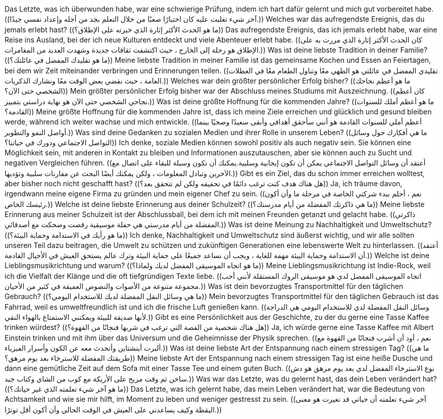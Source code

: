 Das Letzte, was ich überwunden habe, war eine schwierige Prüfung, indem ich hart dafür gelernt und mich gut vorbereitet habe. ((آخر شيء تغلبت عليه كان اختبارًا صعبًا من خلال التعلم بجد من أجله وإعداد نفسي جيدًا.))
Welches war das aufregendste Ereignis, das du jemals erlebt hast? ((ما هو الحدث الأكثر إثارة الذي خبرته على الإطلاق؟))
Das aufregendste Ereignis, das ich jemals erlebt habe, war eine Reise ins Ausland, bei der ich neue Kulturen entdeckt und viele Abenteuer erlebt habe. ((كان الحدث الأكثر إثارة الذي مررت به على الإطلاق هو رحلة إلى الخارج ، حيث اكتشفت ثقافات جديدة وشهدت العديد من المغامرات.))
Was ist deine liebste Tradition in deiner Familie? ((ما هو تقليدك المفضل في عائلتك؟))
Meine liebste Tradition in meiner Familie ist das gemeinsame Kochen und Essen an Feiertagen, bei dem wir Zeit miteinander verbringen und Erinnerungen teilen. ((تقليدي المفضل في عائلتي هو الطهي معًا وتناول الطعام معًا في العطلات العامة ، حيث نقضي بعض الوقت معًا ونشارك الذكريات.))
Welches war dein größter persönlicher Erfolg bisher? ((ما هو أعظم نجاحك الشخصي حتى الآن؟))
Mein größter persönlicher Erfolg bisher war der Abschluss meines Studiums mit Auszeichnung. ((كان أعظم نجاحي الشخصي حتى الآن هو نهاية دراستي بتمييز.))
Was ist deine größte Hoffnung für die kommenden Jahre? ((ما هو أعظم أملك للسنوات القادمة؟))
Meine größte Hoffnung für die kommenden Jahre ist, dass ich meine Ziele erreichen und glücklich und gesund bleiben werde, während ich weiter wachse und mich entwickle. ((أعظم أملي للسنوات القادمة هو أنني سأحقق أهدافي وأبقى سعيدًا وصحيًا بينما أواصل النمو والتطوير.))
Was sind deine Gedanken zu sozialen Medien und ihrer Rolle in unserem Leben? ((ما هي أفكارك حول وسائل التواصل الاجتماعي ودورك في حياتنا؟))
Ich denke, soziale Medien können sowohl positiv als auch negativ sein. Sie können eine Möglichkeit sein, mit anderen in Kontakt zu bleiben und Informationen auszutauschen, aber sie können auch zu Sucht und negativen Vergleichen führen. ((أعتقد أن وسائل التواصل الاجتماعي يمكن أن تكون إيجابية وسلبية.يمكنك أن تكون وسيلة للبقاء على اتصال مع الآخرين وتبادل المعلومات ، ولكن يمكنك أيضًا البحث عن مقارنات سلبية وتؤديها.))
Gibt es ein Ziel, das du schon immer erreichen wolltest, aber bisher noch nicht geschafft hast? ((هل هناك هدف كنت ترغب دائمًا في تحقيقه ولكن لم تتحقق بعد؟))
Ja, ich träume davon, irgendwann meine eigene Firma zu gründen und mein eigener Chef zu sein. ((نعم ، أحلم ببدء شركتي الخاصة في مرحلة ما وأن أكون رئيسك الخاص.))
Welche ist deine liebste Erinnerung aus deiner Schulzeit? ((ما هي ذاكرتك المفضلة من أيام مدرستك؟))
Meine liebste Erinnerung aus meiner Schulzeit ist der Abschlussball, bei dem ich mit meinen Freunden getanzt und gelacht habe. ((ذاكرتي المفضلة من أيام مدرستي هي حفلة موسيقية رقصت وضحكت مع أصدقائي.))
Was ist deine Meinung zu Nachhaltigkeit und Umweltschutz? ((ما هو رأيك في الاستدامة وحماية البيئة؟))
Ich denke, Nachhaltigkeit und Umweltschutz sind äußerst wichtig, und wir alle sollten unseren Teil dazu beitragen, die Umwelt zu schützen und zukünftigen Generationen eine lebenswerte Welt zu hinterlassen. ((أعتقد أن الاستدامة وحماية البيئة مهمة للغاية ، ويجب أن نساعد جميعًا على حماية البيئة وترك عالم يستحق العيش في الأجيال القادمة.))
Welche ist deine Lieblingsmusikrichtung und warum? ((ما هو اتجاه الموسيقى المفضل لديك ولماذا؟))
Meine Lieblingsmusikrichtung ist Indie-Rock, weil ich die Vielfalt der Klänge und die oft tiefgründigen Texte liebe. ((اتجاه الموسيقى المفضل لدي هو موسيقى الروك المستقلة لأنني أحب مجموعة متنوعة من الأصوات والنصوص العميقة في كثير من الأحيان.))
Was ist dein bevorzugtes Transportmittel für den täglichen Gebrauch? ((ما هي وسائل النقل المفضلة لديك للاستخدام اليومي؟))
Mein bevorzugtes Transportmittel für den täglichen Gebrauch ist das Fahrrad, weil es umweltfreundlich ist und ich die frische Luft genießen kann. ((وسائل النقل المفضلة لدي للاستخدام اليومي هي الدراجة لأنها صديقة للبيئة ويمكنني الاستمتاع بالهواء النقي.))
Gibt es eine Persönlichkeit aus der Geschichte, zu der du gerne eine Tasse Kaffee trinken würdest? ((هل هناك شخصية من القصة التي ترغب في شربها فنجانًا من القهوة؟))
Ja, ich würde gerne eine Tasse Kaffee mit Albert Einstein trinken und mit ihm über das Universum und die Geheimnisse der Physik sprechen. ((نعم ، أود أن أشرب فنجانًا من القهوة مع ألبرت أينشتاين وأتحدث معه عن الكون وأسرار الفيزياء.))
Was ist deine liebste Art der Entspannung nach einem stressigen Tag? ((ما هي طريقتك المفضلة للاسترخاء بعد يوم مرهق؟))
Meine liebste Art der Entspannung nach einem stressigen Tag ist eine heiße Dusche und dann eine gemütliche Zeit auf dem Sofa mit einer Tasse Tee und einem guten Buch. ((نوع الاسترخاء المفضل لدي بعد يوم مرهق هو دش ساخن ثم وقت مريح على الأريكة مع كوب من الشاي وكتاب جيد.))
Was war das Letzte, was du gelernt hast, das dein Leben verändert hat? ((ما هو آخر شيء تعلمته الذي غير حياتك؟))
Das Letzte, was ich gelernt habe, das mein Leben verändert hat, war die Bedeutung von Achtsamkeit und wie sie mir hilft, im Moment zu leben und weniger gestresst zu sein. ((آخر شيء تعلمته أن حياتي قد تغيرت هو معنى اليقظة وكيف يساعدني على العيش في الوقت الحالي وأن أكون أقل توترًا.))